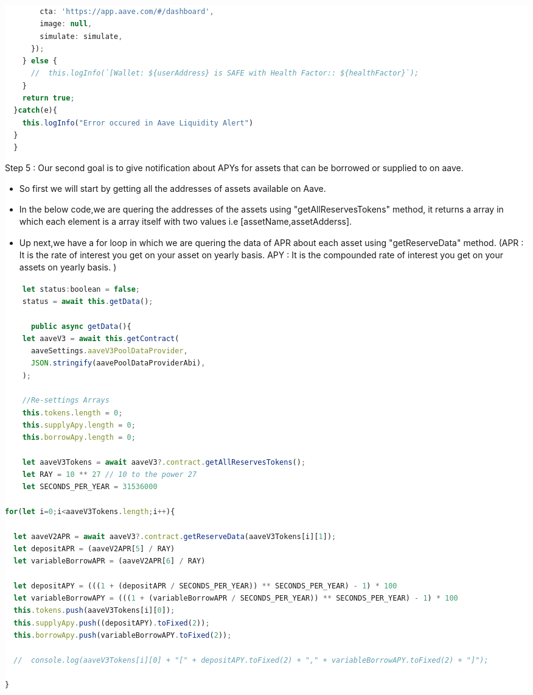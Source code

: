```javascript
        cta: 'https://app.aave.com/#/dashboard',
        image: null,
        simulate: simulate,
      });
    } else {
      //  this.logInfo(`[Wallet: ${userAddress} is SAFE with Health Factor:: ${healthFactor}`);
    }
    return true;
  }catch(e){
    this.logInfo("Error occured in Aave Liquidity Alert")
  }
  }
```


Step 5 : Our second goal is to give notification about APYs for assets that can be borrowed or supplied to on aave.

- So first we will start by getting all the addresses of assets available on Aave.

- In the below code,we are quering the addresses of the assets using "getAllReservesTokens" method, it returns a array in which each element is a array itself with two values i.e [assetName,assetAdderss].

- Up next,we have a for loop in which we are quering the data of APR about each asset using "getReserveData" method.
 (APR : It is the rate of interest you get on your asset on yearly basis.
 APY  : It is the compounded rate of interest you get on your assets on yearly basis. )

```javascript
    let status:boolean = false; 
    status = await this.getData();

      public async getData(){
    let aaveV3 = await this.getContract(
      aaveSettings.aaveV3PoolDataProvider,
      JSON.stringify(aavePoolDataProviderAbi),
    );

    //Re-settings Arrays
    this.tokens.length = 0;
    this.supplyApy.length = 0;
    this.borrowApy.length = 0;

    let aaveV3Tokens = await aaveV3?.contract.getAllReservesTokens();
    let RAY = 10 ** 27 // 10 to the power 27
    let SECONDS_PER_YEAR = 31536000

for(let i=0;i<aaveV3Tokens.length;i++){

  let aaveV2APR = await aaveV3?.contract.getReserveData(aaveV3Tokens[i][1]);
  let depositAPR = (aaveV2APR[5] / RAY)
  let variableBorrowAPR = (aaveV2APR[6] / RAY)

  let depositAPY = (((1 + (depositAPR / SECONDS_PER_YEAR)) ** SECONDS_PER_YEAR) - 1) * 100
  let variableBorrowAPY = (((1 + (variableBorrowAPR / SECONDS_PER_YEAR)) ** SECONDS_PER_YEAR) - 1) * 100
  this.tokens.push(aaveV3Tokens[i][0]);
  this.supplyApy.push((depositAPY).toFixed(2));
  this.borrowApy.push(variableBorrowAPY.toFixed(2));

  //  console.log(aaveV3Tokens[i][0] + "[" + depositAPY.toFixed(2) + "," + variableBorrowAPY.toFixed(2) + "]");

}

```